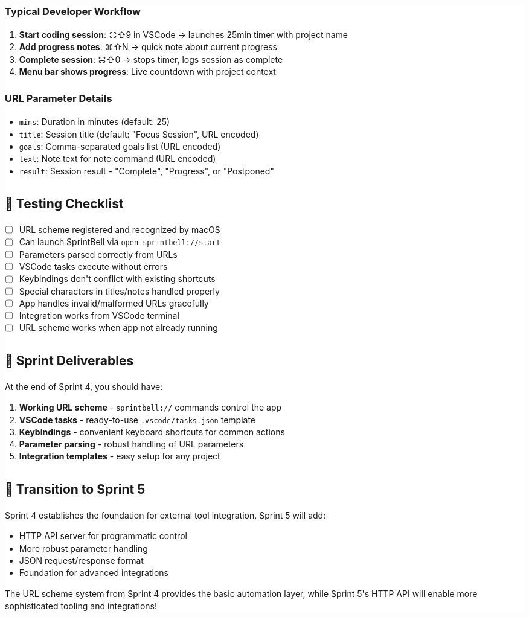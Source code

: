 ### Typical Developer Workflow

1. **Start coding session**: ⌘⇧9 in VSCode → launches 25min timer with project name
2. **Add progress notes**: ⌘⇧N → quick note about current progress
3. **Complete session**: ⌘⇧0 → stops timer, logs session as complete
4. **Menu bar shows progress**: Live countdown with project context

### URL Parameter Details

- `mins`: Duration in minutes (default: 25)
- `title`: Session title (default: "Focus Session", URL encoded)
- `goals`: Comma-separated goals list (URL encoded)
- `text`: Note text for note command (URL encoded)
- `result`: Session result - "Complete", "Progress", or "Postponed"

## 🧪 Testing Checklist

- [ ] URL scheme registered and recognized by macOS
- [ ] Can launch SprintBell via `open sprintbell://start`
- [ ] Parameters parsed correctly from URLs
- [ ] VSCode tasks execute without errors
- [ ] Keybindings don't conflict with existing shortcuts
- [ ] Special characters in titles/notes handled properly
- [ ] App handles invalid/malformed URLs gracefully
- [ ] Integration works from VSCode terminal
- [ ] URL scheme works when app not already running

## 🎁 Sprint Deliverables

At the end of Sprint 4, you should have:

1. **Working URL scheme** - `sprintbell://` commands control the app
2. **VSCode tasks** - ready-to-use `.vscode/tasks.json` template
3. **Keybindings** - convenient keyboard shortcuts for common actions
4. **Parameter parsing** - robust handling of URL parameters
5. **Integration templates** - easy setup for any project

## 🔄 Transition to Sprint 5

Sprint 4 establishes the foundation for external tool integration. Sprint 5 will add:

- HTTP API server for programmatic control
- More robust parameter handling
- JSON request/response format
- Foundation for advanced integrations

The URL scheme system from Sprint 4 provides the basic automation layer, while Sprint 5's HTTP API will enable more sophisticated tooling and integrations!
